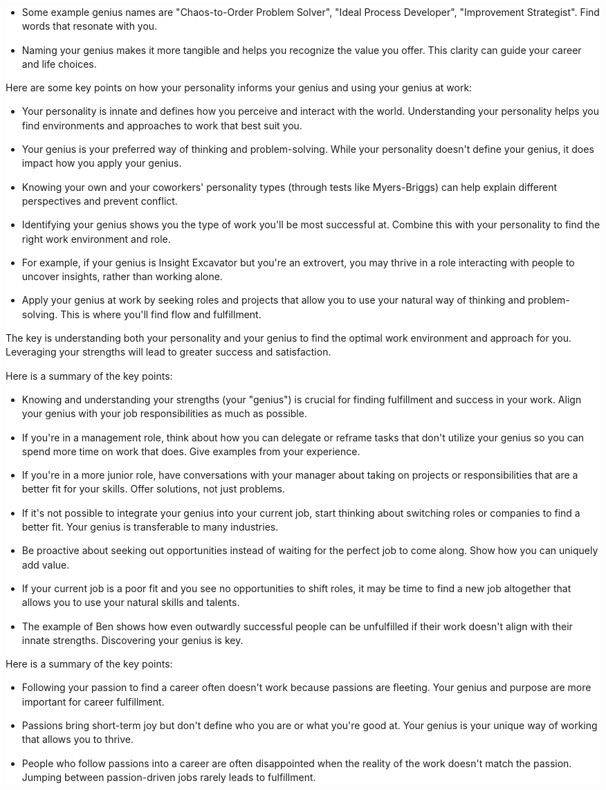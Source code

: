 - Some example genius names are "Chaos-to-Order Problem Solver", "Ideal Process Developer", "Improvement Strategist". Find words that resonate with you.

- Naming your genius makes it more tangible and helps you recognize the value you offer. This clarity can guide your career and life choices.

 Here are some key points on how your personality informs your genius and using your genius at work:

- Your personality is innate and defines how you perceive and interact with the world. Understanding your personality helps you find environments and approaches to work that best suit you.

- Your genius is your preferred way of thinking and problem-solving. While your personality doesn't define your genius, it does impact how you apply your genius. 

- Knowing your own and your coworkers' personality types (through tests like Myers-Briggs) can help explain different perspectives and prevent conflict.

- Identifying your genius shows you the type of work you'll be most successful at. Combine this with your personality to find the right work environment and role.

- For example, if your genius is Insight Excavator but you're an extrovert, you may thrive in a role interacting with people to uncover insights, rather than working alone. 

- Apply your genius at work by seeking roles and projects that allow you to use your natural way of thinking and problem-solving. This is where you'll find flow and fulfillment.

The key is understanding both your personality and your genius to find the optimal work environment and approach for you. Leveraging your strengths will lead to greater success and satisfaction.

 Here is a summary of the key points:

- Knowing and understanding your strengths (your "genius") is crucial for finding fulfillment and success in your work. Align your genius with your job responsibilities as much as possible.

- If you're in a management role, think about how you can delegate or reframe tasks that don't utilize your genius so you can spend more time on work that does. Give examples from your experience.

- If you're in a more junior role, have conversations with your manager about taking on projects or responsibilities that are a better fit for your skills. Offer solutions, not just problems.

- If it's not possible to integrate your genius into your current job, start thinking about switching roles or companies to find a better fit. Your genius is transferable to many industries. 

- Be proactive about seeking out opportunities instead of waiting for the perfect job to come along. Show how you can uniquely add value.

- If your current job is a poor fit and you see no opportunities to shift roles, it may be time to find a new job altogether that allows you to use your natural skills and talents.

- The example of Ben shows how even outwardly successful people can be unfulfilled if their work doesn't align with their innate strengths. Discovering your genius is key.

 Here is a summary of the key points:

- Following your passion to find a career often doesn't work because passions are fleeting. Your genius and purpose are more important for career fulfillment. 

- Passions bring short-term joy but don't define who you are or what you're good at. Your genius is your unique way of working that allows you to thrive. 

- People who follow passions into a career are often disappointed when the reality of the work doesn't match the passion. Jumping between passion-driven jobs rarely leads to fulfillment.
